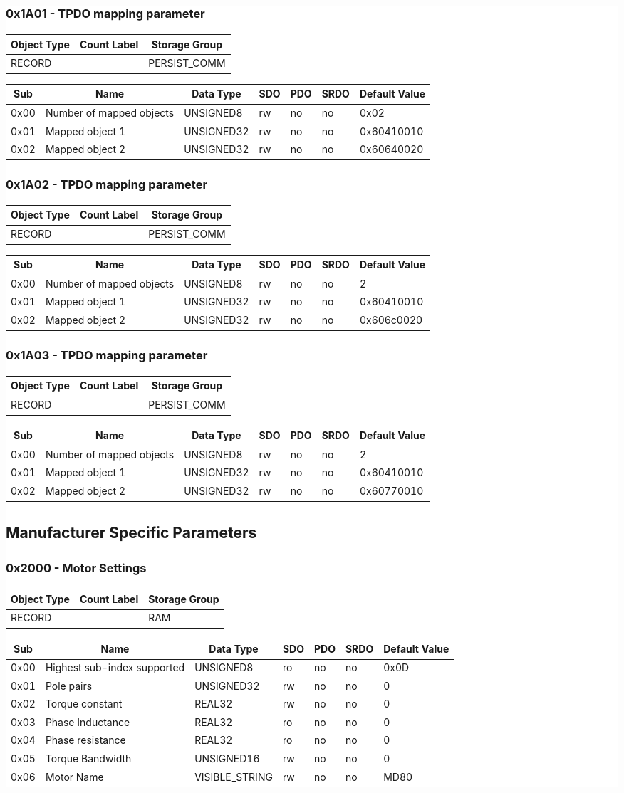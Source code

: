 ### 0x1A01 - TPDO mapping parameter
| Object Type | Count Label    | Storage Group  |
| ----------- | -------------- | -------------- |
| RECORD      |                | PERSIST_COMM   |

| Sub  | Name                  | Data Type  | SDO | PDO | SRDO | Default Value |
| ---- | --------------------- | ---------- | --- | --- | ---- | ------------- |
| 0x00 | Number of mapped objects| UNSIGNED8  | rw  | no  | no   | 0x02          |
| 0x01 | Mapped object 1       | UNSIGNED32 | rw  | no  | no   | 0x60410010    |
| 0x02 | Mapped object 2       | UNSIGNED32 | rw  | no  | no   | 0x60640020    |

### 0x1A02 - TPDO mapping parameter
| Object Type | Count Label    | Storage Group  |
| ----------- | -------------- | -------------- |
| RECORD      |                | PERSIST_COMM   |

| Sub  | Name                  | Data Type  | SDO | PDO | SRDO | Default Value |
| ---- | --------------------- | ---------- | --- | --- | ---- | ------------- |
| 0x00 | Number of mapped objects| UNSIGNED8  | rw  | no  | no   | 2             |
| 0x01 | Mapped object 1       | UNSIGNED32 | rw  | no  | no   | 0x60410010    |
| 0x02 | Mapped object 2       | UNSIGNED32 | rw  | no  | no   | 0x606c0020    |

### 0x1A03 - TPDO mapping parameter
| Object Type | Count Label    | Storage Group  |
| ----------- | -------------- | -------------- |
| RECORD      |                | PERSIST_COMM   |

| Sub  | Name                  | Data Type  | SDO | PDO | SRDO | Default Value |
| ---- | --------------------- | ---------- | --- | --- | ---- | ------------- |
| 0x00 | Number of mapped objects| UNSIGNED8  | rw  | no  | no   | 2             |
| 0x01 | Mapped object 1       | UNSIGNED32 | rw  | no  | no   | 0x60410010    |
| 0x02 | Mapped object 2       | UNSIGNED32 | rw  | no  | no   | 0x60770010    |

Manufacturer Specific Parameters
--------------------------------

### 0x2000 - Motor Settings
| Object Type | Count Label    | Storage Group  |
| ----------- | -------------- | -------------- |
| RECORD      |                | RAM            |

| Sub  | Name                  | Data Type  | SDO | PDO | SRDO | Default Value |
| ---- | --------------------- | ---------- | --- | --- | ---- | ------------- |
| 0x00 | Highest sub-index supported| UNSIGNED8  | ro  | no  | no   | 0x0D          |
| 0x01 | Pole pairs            | UNSIGNED32 | rw  | no  | no   | 0             |
| 0x02 | Torque constant       | REAL32     | rw  | no  | no   | 0             |
| 0x03 | Phase Inductance      | REAL32     | ro  | no  | no   | 0             |
| 0x04 | Phase resistance      | REAL32     | ro  | no  | no   | 0             |
| 0x05 | Torque Bandwidth      | UNSIGNED16 | rw  | no  | no   | 0             |
| 0x06 | Motor Name            | VISIBLE_STRING| rw  | no  | no   | MD80          |